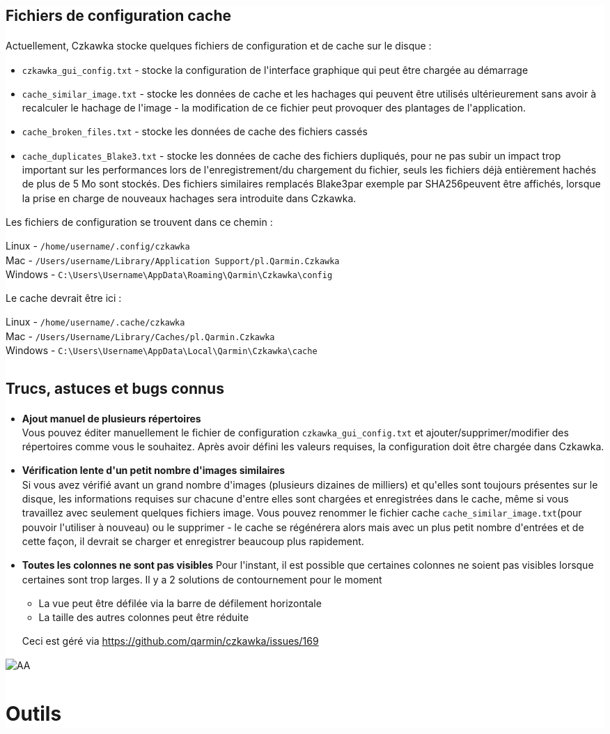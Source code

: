 
## Fichiers de configuration cache
Actuellement, Czkawka stocke quelques fichiers de configuration et de cache sur le disque :
- `czkawka_gui_config.txt` - stocke la configuration de l'interface graphique qui peut être chargée au démarrage
- `cache_similar_image.txt` - stocke les données de cache et les hachages qui peuvent être utilisés ultérieurement sans avoir à recalculer le hachage de l'image - la modification de ce fichier peut provoquer des plantages de l'application.

- `cache_broken_files.txt` - stocke les données de cache des fichiers cassés
- `cache_duplicates_Blake3.txt` - stocke les données de cache des fichiers dupliqués, pour ne pas subir un impact trop important sur les performances lors de l'enregistrement/du chargement du fichier, seuls les fichiers déjà entièrement hachés de plus de 5 Mo sont stockés. Des fichiers similaires remplacés Blake3par exemple par SHA256peuvent être affichés, lorsque la prise en charge de nouveaux hachages sera introduite dans Czkawka.


Les fichiers de configuration se trouvent dans ce chemin :

Linux - `/home/username/.config/czkawka`  
Mac - `/Users/username/Library/Application Support/pl.Qarmin.Czkawka`  
Windows - `C:\Users\Username\AppData\Roaming\Qarmin\Czkawka\config`

Le cache devrait être ici :

Linux - `/home/username/.cache/czkawka`  
Mac - `/Users/Username/Library/Caches/pl.Qarmin.Czkawka`  
Windows - `C:\Users\Username\AppData\Local\Qarmin\Czkawka\cache`

## Trucs, astuces et bugs connus
- **Ajout manuel de plusieurs répertoires**  
Vous pouvez éditer manuellement le fichier de configuration `czkawka_gui_config.txt` et ajouter/supprimer/modifier des répertoires comme vous le souhaitez. Après avoir défini les valeurs requises, la configuration doit être chargée dans Czkawka.

- **Vérification lente d'un petit nombre d'images similaires**  
Si vous avez vérifié avant un grand nombre d'images (plusieurs dizaines de milliers) et qu'elles sont toujours présentes sur le disque, les informations requises sur chacune d'entre elles sont chargées et enregistrées dans le cache, même si vous travaillez avec seulement quelques fichiers image. Vous pouvez renommer le fichier cache `cache_similar_image.txt`(pour pouvoir l'utiliser à nouveau) ou le supprimer - le cache se régénérera alors mais avec un plus petit nombre d'entrées et de cette façon, il devrait se charger et enregistrer beaucoup plus rapidement.

- **Toutes les colonnes ne sont pas visibles**
  Pour l'instant, il est possible que certaines colonnes ne soient pas visibles lorsque certaines sont trop larges. Il y a 2 solutions de contournement pour le moment
    - La vue peut être défilée via la barre de défilement horizontale
    - La taille des autres colonnes peut être réduite
  
  Ceci est géré via https://github.com/qarmin/czkawka/issues/169

![AA](https://user-images.githubusercontent.com/41945903/125684641-728e264a-34ab-41b1-9853-ab45dc25551f.png)

# Outils
